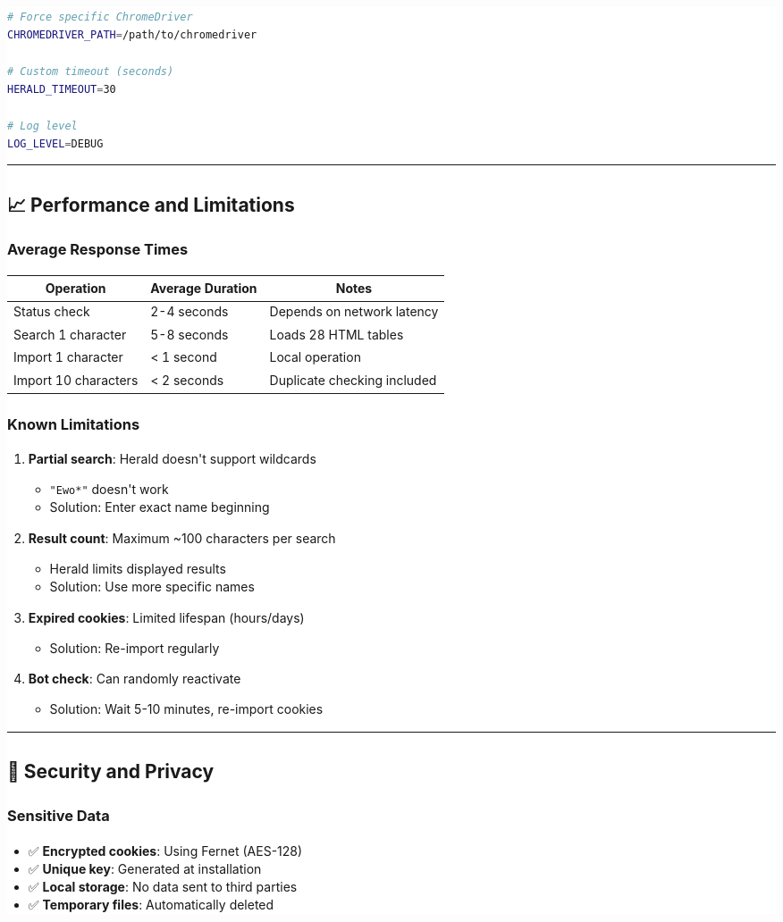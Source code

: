 ```bash
# Force specific ChromeDriver
CHROMEDRIVER_PATH=/path/to/chromedriver

# Custom timeout (seconds)
HERALD_TIMEOUT=30

# Log level
LOG_LEVEL=DEBUG
```

---

## 📈 Performance and Limitations

### Average Response Times

| Operation | Average Duration | Notes |
|-----------|------------------|-------|
| Status check | 2-4 seconds | Depends on network latency |
| Search 1 character | 5-8 seconds | Loads 28 HTML tables |
| Import 1 character | < 1 second | Local operation |
| Import 10 characters | < 2 seconds | Duplicate checking included |

### Known Limitations

1. **Partial search**: Herald doesn't support wildcards
   - `"Ewo*"` doesn't work
   - Solution: Enter exact name beginning

2. **Result count**: Maximum ~100 characters per search
   - Herald limits displayed results
   - Solution: Use more specific names

3. **Expired cookies**: Limited lifespan (hours/days)
   - Solution: Re-import regularly

4. **Bot check**: Can randomly reactivate
   - Solution: Wait 5-10 minutes, re-import cookies

---

## 🔐 Security and Privacy

### Sensitive Data

- ✅ **Encrypted cookies**: Using Fernet (AES-128)
- ✅ **Unique key**: Generated at installation
- ✅ **Local storage**: No data sent to third parties
- ✅ **Temporary files**: Automatically deleted
